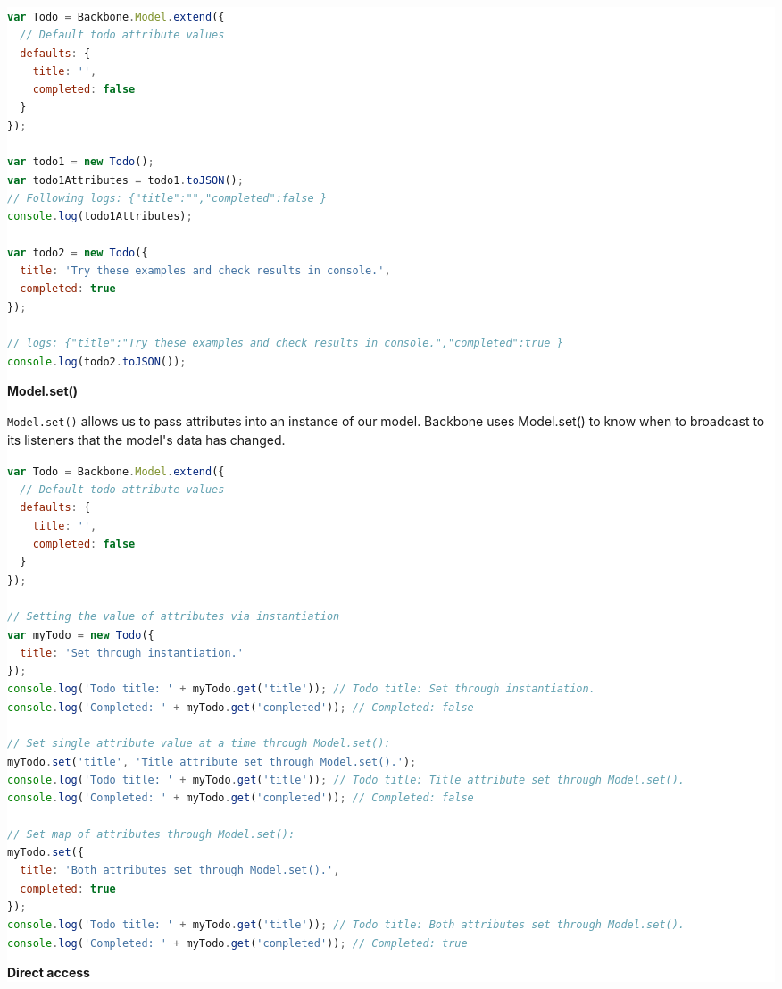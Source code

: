 ```javascript
var Todo = Backbone.Model.extend({
  // Default todo attribute values
  defaults: {
    title: '',
    completed: false
  }
});

var todo1 = new Todo();
var todo1Attributes = todo1.toJSON();
// Following logs: {"title":"","completed":false }
console.log(todo1Attributes);

var todo2 = new Todo({
  title: 'Try these examples and check results in console.',
  completed: true
});

// logs: {"title":"Try these examples and check results in console.","completed":true }
console.log(todo2.toJSON());
```
**Model.set()**

`Model.set()` allows us to pass attributes into an instance of our model. Backbone uses Model.set() to know when to broadcast to its listeners that the model's data has changed.

```javascript
var Todo = Backbone.Model.extend({
  // Default todo attribute values
  defaults: {
    title: '',
    completed: false
  }
});

// Setting the value of attributes via instantiation
var myTodo = new Todo({
  title: 'Set through instantiation.'
});
console.log('Todo title: ' + myTodo.get('title')); // Todo title: Set through instantiation.
console.log('Completed: ' + myTodo.get('completed')); // Completed: false

// Set single attribute value at a time through Model.set():
myTodo.set('title', 'Title attribute set through Model.set().');
console.log('Todo title: ' + myTodo.get('title')); // Todo title: Title attribute set through Model.set().
console.log('Completed: ' + myTodo.get('completed')); // Completed: false

// Set map of attributes through Model.set():
myTodo.set({
  title: 'Both attributes set through Model.set().',
  completed: true
});
console.log('Todo title: ' + myTodo.get('title')); // Todo title: Both attributes set through Model.set().
console.log('Completed: ' + myTodo.get('completed')); // Completed: true
```
**Direct access**
